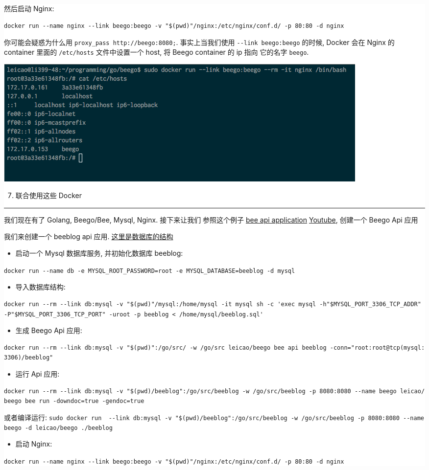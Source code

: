 然后启动 Nginx:

`docker run --name nginx --link beego:beego -v "$(pwd)"/nginx:/etc/nginx/conf.d/ -p 80:80 -d nginx`

你可能会疑惑为什么用 `proxy_pass http://beego:8080;`. 事实上当我们使用 `--link beego:beego` 的时候, Docker 会在 Nginx 的 container 里面的 `/etc/hosts` 文件中设置一个 host, 将 Beego container 的 ip 指向 它的名字 `beego`.

![](../images/docker.link.hosts.png?raw=true)

7. <a name="wire-up"></a>联合使用这些 Docker
-----------------

我们现在有了 Golang, Beego/Bee, Mysql, Nginx. 接下来让我们 参照这个例子 [bee api application](http://beego.me/blog/beego_api) [Youtube](http://youtu.be/w7RziV_Sn-g), 创建一个 Beego Api 应用

我们来创建一个 beeblog api 应用. [这里是数据库的结构](medias/beeblog.sql)

- 启动一个 Mysql 数据库服务, 并初始化数据库 beeblog:

 `docker run --name db -e MYSQL_ROOT_PASSWORD=root -e MYSQL_DATABASE=beeblog -d mysql` 
 

- 导入数据库结构:

 `docker run --rm --link db:mysql -v "$(pwd)"/mysql:/home/mysql -it mysql sh -c 'exec mysql -h"$MYSQL_PORT_3306_TCP_ADDR" -P"$MYSQL_PORT_3306_TCP_PORT" -uroot -p beeblog < /home/mysql/beeblog.sql'`


- 生成 Beego Api 应用:

 `docker run --rm --link db:mysql -v "$(pwd)":/go/src/ -w /go/src leicao/beego bee api beeblog -conn="root:root@tcp(mysql:3306)/beeblog"`


- 运行 Api 应用:

 `docker run --rm --link db:mysql -v "$(pwd)/beeblog":/go/src/beeblog -w /go/src/beeblog -p 8080:8080 --name beego leicao/beego bee run -downdoc=true -gendoc=true`

   或者编译运行:
 `sudo docker run  --link db:mysql -v "$(pwd)/beeblog":/go/src/beeblog -w /go/src/beeblog -p 8080:8080 --name beego -d leicao/beego ./beeblog`


- 启动 Nginx:

 `docker run --name nginx --link beego:beego -v "$(pwd)"/nginx:/etc/nginx/conf.d/ -p 80:80 -d nginx`
